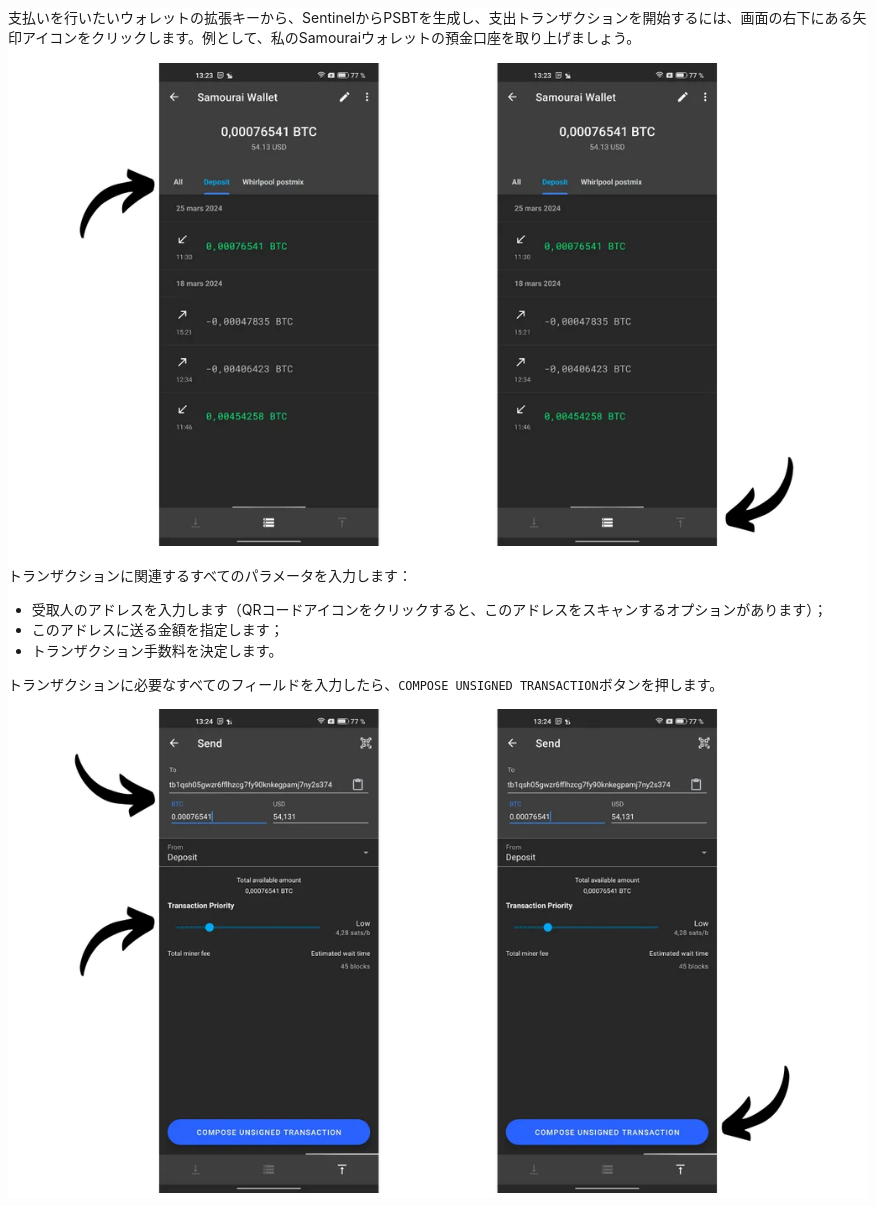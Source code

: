 
支払いを行いたいウォレットの拡張キーから、SentinelからPSBTを生成し、支出トランザクションを開始するには、画面の右下にある矢印アイコンをクリックします。例として、私のSamouraiウォレットの預金口座を取り上げましょう。

![watch-only](assets/en/19.webp)

トランザクションに関連するすべてのパラメータを入力します：
- 受取人のアドレスを入力します（QRコードアイコンをクリックすると、このアドレスをスキャンするオプションがあります）；
- このアドレスに送る金額を指定します；
- トランザクション手数料を決定します。

トランザクションに必要なすべてのフィールドを入力したら、`COMPOSE UNSIGNED TRANSACTION`ボタンを押します。

![watch-only](assets/en/20.webp)
